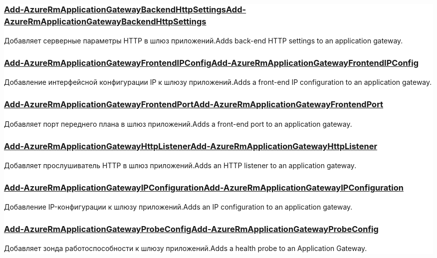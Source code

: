 ### [<span data-ttu-id="64a4c-109">Add-AzureRmApplicationGatewayBackendHttpSettings</span><span class="sxs-lookup"><span data-stu-id="64a4c-109">Add-AzureRmApplicationGatewayBackendHttpSettings</span></span>](Add-AzureRmApplicationGatewayBackendHttpSettings.md)
<span data-ttu-id="64a4c-110">Добавляет серверные параметры HTTP в шлюз приложений.</span><span class="sxs-lookup"><span data-stu-id="64a4c-110">Adds back-end HTTP settings to an application gateway.</span></span>

### [<span data-ttu-id="64a4c-111">Add-AzureRmApplicationGatewayFrontendIPConfig</span><span class="sxs-lookup"><span data-stu-id="64a4c-111">Add-AzureRmApplicationGatewayFrontendIPConfig</span></span>](Add-AzureRmApplicationGatewayFrontendIPConfig.md)
<span data-ttu-id="64a4c-112">Добавление интерфейсной конфигурации IP к шлюзу приложений.</span><span class="sxs-lookup"><span data-stu-id="64a4c-112">Adds a front-end IP configuration to an application gateway.</span></span>

### [<span data-ttu-id="64a4c-113">Add-AzureRmApplicationGatewayFrontendPort</span><span class="sxs-lookup"><span data-stu-id="64a4c-113">Add-AzureRmApplicationGatewayFrontendPort</span></span>](Add-AzureRmApplicationGatewayFrontendPort.md)
<span data-ttu-id="64a4c-114">Добавляет порт переднего плана в шлюз приложений.</span><span class="sxs-lookup"><span data-stu-id="64a4c-114">Adds a front-end port to an application gateway.</span></span>

### [<span data-ttu-id="64a4c-115">Add-AzureRmApplicationGatewayHttpListener</span><span class="sxs-lookup"><span data-stu-id="64a4c-115">Add-AzureRmApplicationGatewayHttpListener</span></span>](Add-AzureRmApplicationGatewayHttpListener.md)
<span data-ttu-id="64a4c-116">Добавляет прослушиватель HTTP в шлюз приложений.</span><span class="sxs-lookup"><span data-stu-id="64a4c-116">Adds an HTTP listener to an application gateway.</span></span>

### [<span data-ttu-id="64a4c-117">Add-AzureRmApplicationGatewayIPConfiguration</span><span class="sxs-lookup"><span data-stu-id="64a4c-117">Add-AzureRmApplicationGatewayIPConfiguration</span></span>](Add-AzureRmApplicationGatewayIPConfiguration.md)
<span data-ttu-id="64a4c-118">Добавление IP-конфигурации к шлюзу приложений.</span><span class="sxs-lookup"><span data-stu-id="64a4c-118">Adds an IP configuration to an application gateway.</span></span>

### [<span data-ttu-id="64a4c-119">Add-AzureRmApplicationGatewayProbeConfig</span><span class="sxs-lookup"><span data-stu-id="64a4c-119">Add-AzureRmApplicationGatewayProbeConfig</span></span>](Add-AzureRmApplicationGatewayProbeConfig.md)
<span data-ttu-id="64a4c-120">Добавляет зонда работоспособности к шлюзу приложений.</span><span class="sxs-lookup"><span data-stu-id="64a4c-120">Adds a health probe to an Application Gateway.</span></span>

